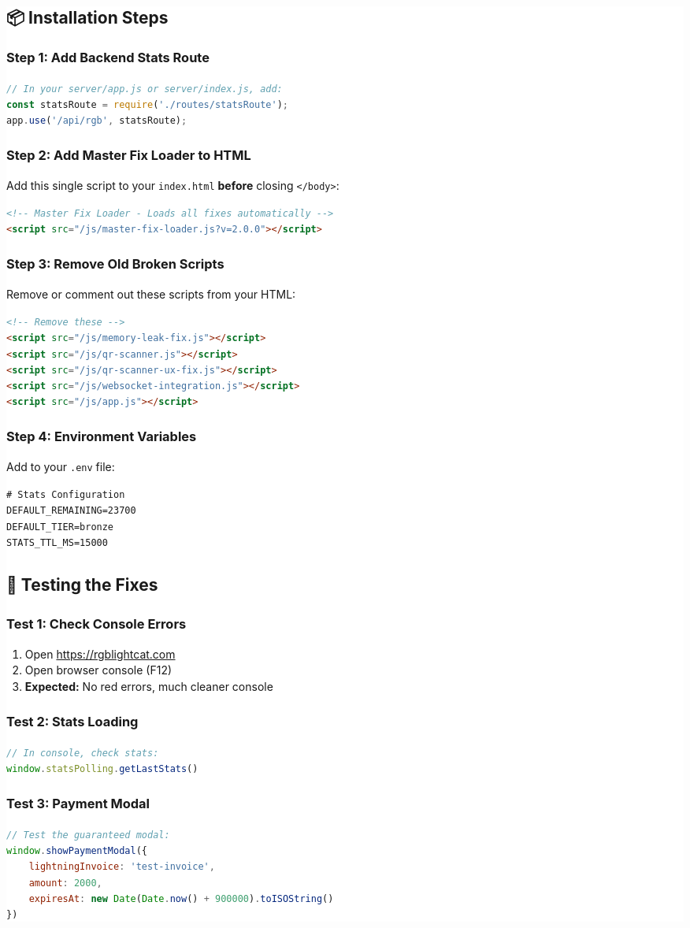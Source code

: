 ## 📦 Installation Steps

### Step 1: Add Backend Stats Route
```javascript
// In your server/app.js or server/index.js, add:
const statsRoute = require('./routes/statsRoute');
app.use('/api/rgb', statsRoute);
```

### Step 2: Add Master Fix Loader to HTML
Add this single script to your `index.html` **before** closing `</body>`:
```html
<!-- Master Fix Loader - Loads all fixes automatically -->
<script src="/js/master-fix-loader.js?v=2.0.0"></script>
```

### Step 3: Remove Old Broken Scripts
Remove or comment out these scripts from your HTML:
```html
<!-- Remove these -->
<script src="/js/memory-leak-fix.js"></script>
<script src="/js/qr-scanner.js"></script>
<script src="/js/qr-scanner-ux-fix.js"></script>
<script src="/js/websocket-integration.js"></script>
<script src="/js/app.js"></script>
```

### Step 4: Environment Variables
Add to your `.env` file:
```env
# Stats Configuration
DEFAULT_REMAINING=23700
DEFAULT_TIER=bronze
STATS_TTL_MS=15000
```

## 🧪 Testing the Fixes

### Test 1: Check Console Errors
1. Open https://rgblightcat.com
2. Open browser console (F12)
3. **Expected:** No red errors, much cleaner console

### Test 2: Stats Loading
```javascript
// In console, check stats:
window.statsPolling.getLastStats()
```

### Test 3: Payment Modal
```javascript
// Test the guaranteed modal:
window.showPaymentModal({
    lightningInvoice: 'test-invoice',
    amount: 2000,
    expiresAt: new Date(Date.now() + 900000).toISOString()
})
```
